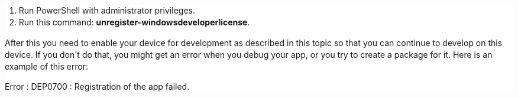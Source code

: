 1.  Run PowerShell with administrator privileges.
2.  Run this command: **unregister-windowsdeveloperlicense**.

After this you need to enable your device for development as described in this topic so that you can continue to develop on this device. If you don't do that, you might get an error when you debug your app, or you try to create a package for it. Here is an example of this error:

Error : DEP0700 : Registration of the app failed.


